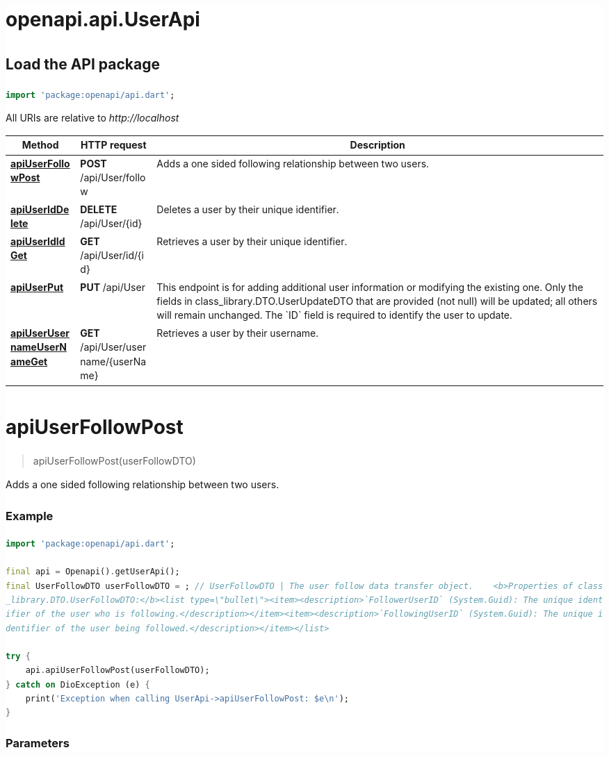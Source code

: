 # openapi.api.UserApi

## Load the API package
```dart
import 'package:openapi/api.dart';
```

All URIs are relative to *http://localhost*

Method | HTTP request | Description
------------- | ------------- | -------------
[**apiUserFollowPost**](UserApi.md#apiuserfollowpost) | **POST** /api/User/follow | Adds a one sided following relationship between two users.
[**apiUserIdDelete**](UserApi.md#apiuseriddelete) | **DELETE** /api/User/{id} | Deletes a user by their unique identifier.
[**apiUserIdIdGet**](UserApi.md#apiuserididget) | **GET** /api/User/id/{id} | Retrieves a user by their unique identifier.
[**apiUserPut**](UserApi.md#apiuserput) | **PUT** /api/User | This endpoint is for adding additional user information or modifying the existing one.  Only the fields in class_library.DTO.UserUpdateDTO that are provided (not null) will be updated; all others will remain unchanged.  The &#x60;ID&#x60; field is required to identify the user to update.
[**apiUserUsernameUserNameGet**](UserApi.md#apiuserusernameusernameget) | **GET** /api/User/username/{userName} | Retrieves a user by their username.


# **apiUserFollowPost**
> apiUserFollowPost(userFollowDTO)

Adds a one sided following relationship between two users.

### Example
```dart
import 'package:openapi/api.dart';

final api = Openapi().getUserApi();
final UserFollowDTO userFollowDTO = ; // UserFollowDTO | The user follow data transfer object.    <b>Properties of class_library.DTO.UserFollowDTO:</b><list type=\"bullet\"><item><description>`FollowerUserID` (System.Guid): The unique identifier of the user who is following.</description></item><item><description>`FollowingUserID` (System.Guid): The unique identifier of the user being followed.</description></item></list>

try {
    api.apiUserFollowPost(userFollowDTO);
} catch on DioException (e) {
    print('Exception when calling UserApi->apiUserFollowPost: $e\n');
}
```

### Parameters
